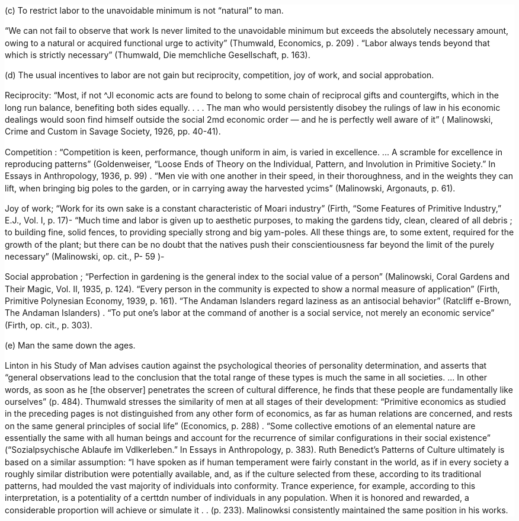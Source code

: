 (c) To restrict labor to the unavoidable minimum is not “natural” to man.

“We can not fail to observe that work Is never limited to the unavoidable minimum but exceeds the absolutely necessary amount, owing to a natural or acquired functional urge to activity” (Thumwald, Economics, p. 209) . “Labor always tends beyond that which is strictly necessary” (Thumwald, Die memchliche Gesellschaft, p. 163).

(d) The usual incentives to labor are not gain but reciprocity, competition, joy of work, and social approbation.

Reciprocity: “Most, if not ^Jl economic acts are found to belong to some chain of reciprocal gifts and countergifts, which in the long run balance, benefiting both sides equally. . . . The man who would persistently disobey the rulings of law in his economic dealings would soon find himself outside the social 2md economic order — and he is perfectly well aware of it” ( Malinowski, Crime and Custom in Savage Society, 1926, pp. 40-41).

Competition : “Competition is keen, performance, though uniform in aim, is varied in excellence. ... A scramble for excellence in reproducing patterns” (Goldenweiser, “Loose Ends of Theory on the Individual, Pattern, and Involution in Primitive Society.” In Essays in Anthropology, 1936, p. 99) . “Men vie with one another in their speed, in their thoroughness, and in the weights they can lift, when bringing big poles to the garden, or in carrying away the harvested ycims”
(Malinowski, Argonauts, p. 61).

Joy of work; “Work for its own sake is a constant characteristic of Moari industry” (Firth, “Some Features of Primitive Industry,” E.J., Vol. I, p. 17)- “Much time and labor is given up to aesthetic purposes, to making the gardens tidy, clean, cleared of all debris ; to building fine, solid fences, to providing specially strong and big yam-poles. All these things are, to some extent, required for the growth of the plant; but there can be no doubt that the natives push their conscientiousness far beyond the limit of the purely necessary” (Malinowski, op. cit., P- 59 )-

Social approbation ; “Perfection in gardening is the general index to the social value of a person” (Malinowski, Coral Gardens and Their Magic, Vol. II, 1935, p. 124). “Every person in the community is expected to show a normal measure of application” (Firth, Primitive Polynesian Economy, 1939, p. 161). “The Andaman Islanders regard laziness as an antisocial behavior” (Ratcliff e-Brown, The Andaman Islanders) . “To put one’s labor at the command of another is a social service, not merely an economic service” (Firth, op. cit., p. 303).

(e) Man the same down the ages.

Linton in his Study of Man advises caution against the psychological theories of personality determination, and asserts that “general observations lead to the conclusion that the total range of these types is much the same in all societies. ... In other words, as soon as he
[the observer] penetrates the screen of cultural difference, he finds that these people are fundamentally like ourselves” (p. 484). Thumwald stresses the similarity of men at all stages of their development: “Primitive economics as studied in the preceding pages is not distinguished from any other form of economics, as far as human relations are concerned, and rests on the same general principles of social life” (Economics, p. 288) . “Some collective emotions of an elemental nature are essentially the same with all human beings and account for the recurrence of similar configurations in their social existence” (“Sozialpsychische Ablaufe im Vdlkerleben.” In Essays in Anthropology, p. 383). Ruth Benedict’s Patterns of Culture ultimately is based on a similar assumption: “I have spoken as if human temperament were fairly constant in the world, as if in every society a roughly similar distribution were potentially available, and, as if the culture selected from these, according to its traditional patterns, had moulded the vast majority of individuals into conformity. Trance experience, for example, according to this interpretation, is a potentiality of a certtdn number of individuals in any population. When it is honored and rewarded, a considerable proportion will achieve or simulate it . . (p. 233). Malinowksi consistently maintained the same position in his works.
